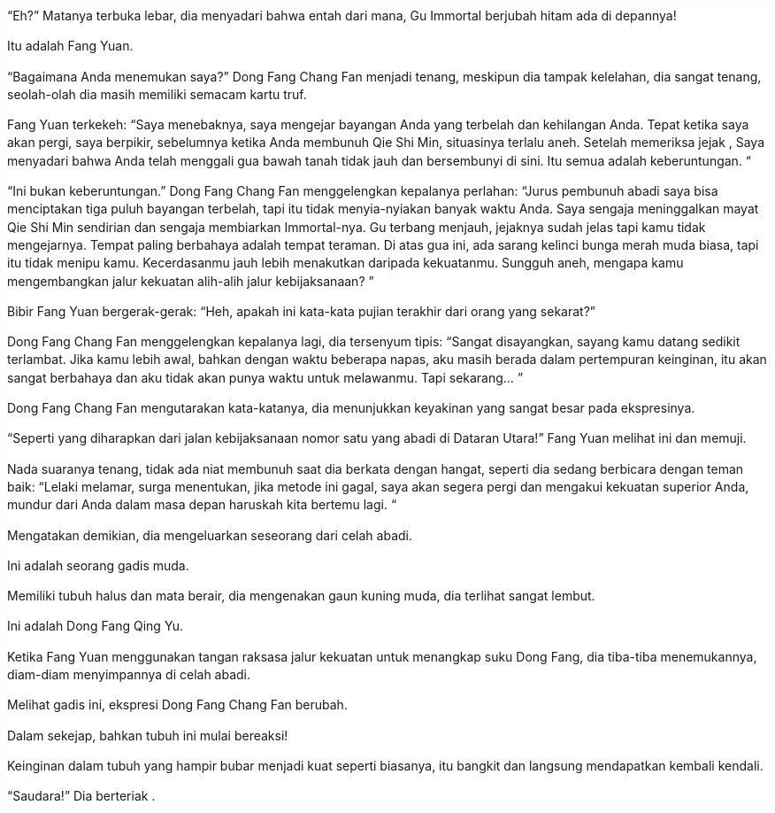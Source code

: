 “Eh?” Matanya terbuka lebar, dia menyadari bahwa entah dari mana, Gu Immortal berjubah hitam ada di depannya!

Itu adalah Fang Yuan.

“Bagaimana Anda menemukan saya?” Dong Fang Chang Fan menjadi tenang, meskipun dia tampak kelelahan, dia sangat tenang, seolah-olah dia masih memiliki semacam kartu truf.

Fang Yuan terkekeh: “Saya menebaknya, saya mengejar bayangan Anda yang terbelah dan kehilangan Anda. Tepat ketika saya akan pergi, saya berpikir, sebelumnya ketika Anda membunuh Qie Shi Min, situasinya terlalu aneh. Setelah memeriksa jejak , Saya menyadari bahwa Anda telah menggali gua bawah tanah tidak jauh dan bersembunyi di sini. Itu semua adalah keberuntungan. “

“Ini bukan keberuntungan.” Dong Fang Chang Fan menggelengkan kepalanya perlahan: “Jurus pembunuh abadi saya bisa menciptakan tiga puluh bayangan terbelah, tapi itu tidak menyia-nyiakan banyak waktu Anda. Saya sengaja meninggalkan mayat Qie Shi Min sendirian dan sengaja membiarkan Immortal-nya. Gu terbang menjauh, jejaknya sudah jelas tapi kamu tidak mengejarnya. Tempat paling berbahaya adalah tempat teraman. Di atas gua ini, ada sarang kelinci bunga merah muda biasa, tapi itu tidak menipu kamu. Kecerdasanmu jauh lebih menakutkan daripada kekuatanmu. Sungguh aneh, mengapa kamu mengembangkan jalur kekuatan alih-alih jalur kebijaksanaan? ”

Bibir Fang Yuan bergerak-gerak: “Heh, apakah ini kata-kata pujian terakhir dari orang yang sekarat?”

Dong Fang Chang Fan menggelengkan kepalanya lagi, dia tersenyum tipis: “Sangat disayangkan, sayang kamu datang sedikit terlambat. Jika kamu lebih awal, bahkan dengan waktu beberapa napas, aku masih berada dalam pertempuran keinginan, itu akan sangat berbahaya dan aku tidak akan punya waktu untuk melawanmu. Tapi sekarang… ”

Dong Fang Chang Fan mengutarakan kata-katanya, dia menunjukkan keyakinan yang sangat besar pada ekspresinya.

“Seperti yang diharapkan dari jalan kebijaksanaan nomor satu yang abadi di Dataran Utara!” Fang Yuan melihat ini dan memuji.

Nada suaranya tenang, tidak ada niat membunuh saat dia berkata dengan hangat, seperti dia sedang berbicara dengan teman baik: “Lelaki melamar, surga menentukan, jika metode ini gagal, saya akan segera pergi dan mengakui kekuatan superior Anda, mundur dari Anda dalam masa depan haruskah kita bertemu lagi. “

Mengatakan demikian, dia mengeluarkan seseorang dari celah abadi.

Ini adalah seorang gadis muda.

Memiliki tubuh halus dan mata berair, dia mengenakan gaun kuning muda, dia terlihat sangat lembut.

Ini adalah Dong Fang Qing Yu.

Ketika Fang Yuan menggunakan tangan raksasa jalur kekuatan untuk menangkap suku Dong Fang, dia tiba-tiba menemukannya, diam-diam menyimpannya di celah abadi.

Melihat gadis ini, ekspresi Dong Fang Chang Fan berubah.

Dalam sekejap, bahkan tubuh ini mulai bereaksi!

Keinginan dalam tubuh yang hampir bubar menjadi kuat seperti biasanya, itu bangkit dan langsung mendapatkan kembali kendali.

“Saudara!” Dia berteriak .
